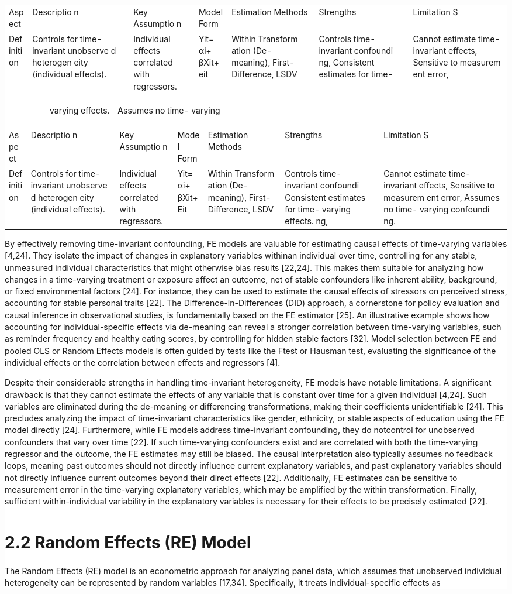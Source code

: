 <html><body><table><tr><td>Aspect</td><td>Descriptio n</td><td>Key Assumptio n</td><td>Model Form</td><td>Estimation Methods</td><td>Strengths</td><td>Limitation S</td></tr><tr><td>Definition</td><td>Controls for time- invariant unobserve d heterogen eity (individual effects).</td><td>Individual effects correlated with regressors.</td><td>Yit= αi+ βXit+ eit</td><td>Within Transform ation (De- meaning), First- Difference, LSDV</td><td>Controls time- invariant confoundi ng, Consistent estimates for time-</td><td>Cannot estimate time- invariant effects, Sensitive to measurem ent error,</td></tr></table></body></html>  

<html><body><table><tr><td></td><td></td><td></td><td></td><td></td><td>varying effects.</td><td>Assumes no time- varying</td></tr></table></body></html>  

<html><body><table><tr><td>Aspect</td><td>Descriptio n</td><td>Key Assumptio n</td><td>Model Form</td><td>Estimation Methods</td><td>Strengths</td><td>Limitation S</td></tr><tr><td>Definition</td><td>Controls for time- invariant unobserve d heterogen eity (individual effects).</td><td>Individual effects correlated with regressors.</td><td>Yit= αi+ βXit+ Eit</td><td>Within Transform ation (De- meaning), First- Difference, LSDV</td><td>Controls time- invariant confoundi Consistent estimates for time- varying effects. ng,</td><td>Cannot estimate time- invariant effects, Sensitive to measurem ent error, Assumes no time- varying confoundi ng.</td></tr></table></body></html>  

By effectively removing time-invariant confounding, FE models are valuable for estimating causal effects of time-varying variables [4,24]. They isolate the impact of changes in explanatory variables withinan individual over time, controlling for any stable, unmeasured individual characteristics that might otherwise bias results [22,24]. This makes them suitable for analyzing how changes in a time-varying treatment or exposure affect an outcome, net of stable confounders like inherent ability, background, or fixed environmental factors [24]. For instance, they can be used to estimate the causal effects of stressors on perceived stress, accounting for stable personal traits [22]. The Difference-in-Differences (DID) approach, a cornerstone for policy evaluation and causal inference in observational studies, is fundamentally based on the FE estimator [25]. An illustrative example shows how accounting for individual-specific effects via de-meaning can reveal a stronger correlation between time-varying variables, such as reminder frequency and healthy eating scores, by controlling for hidden stable factors [32]. Model selection between FE and pooled OLS or Random Effects models is often guided by tests like the Ftest or Hausman test, evaluating the significance of the individual effects or the correlation between effects and regressors [4].​  

Despite their considerable strengths in handling time-invariant heterogeneity, FE models have notable limitations. A significant drawback is that they cannot estimate the effects of any variable that is constant over time for a given individual [4,24]. Such variables are eliminated during the de-meaning or differencing transformations, making their coefficients unidentifiable [24]. This precludes analyzing the impact of time-invariant characteristics like gender, ethnicity, or stable aspects of education using the FE model directly [24]. Furthermore, while FE models address time-invariant confounding, they do notcontrol for unobserved confounders that vary over time [22]. If such time-varying confounders exist and are correlated with both the time-varying regressor and the outcome, the FE estimates may still be biased. The causal interpretation also typically assumes no feedback loops, meaning past outcomes should not directly influence current explanatory variables, and past explanatory variables should not directly influence current outcomes beyond their direct effects [22]. Additionally, FE estimates can be sensitive to measurement error in the time-varying explanatory variables, which may be amplified by the within transformation. Finally, sufficient within-individual variability in the explanatory variables is necessary for their effects to be precisely estimated [22].  

# 2.2 Random Effects (RE) Model  

The Random Effects (RE) model is an econometric approach for analyzing panel data, which assumes that unobserved individual heterogeneity can be represented by random variables [17,34]. Specifically, it treats individual-specific effects as  
